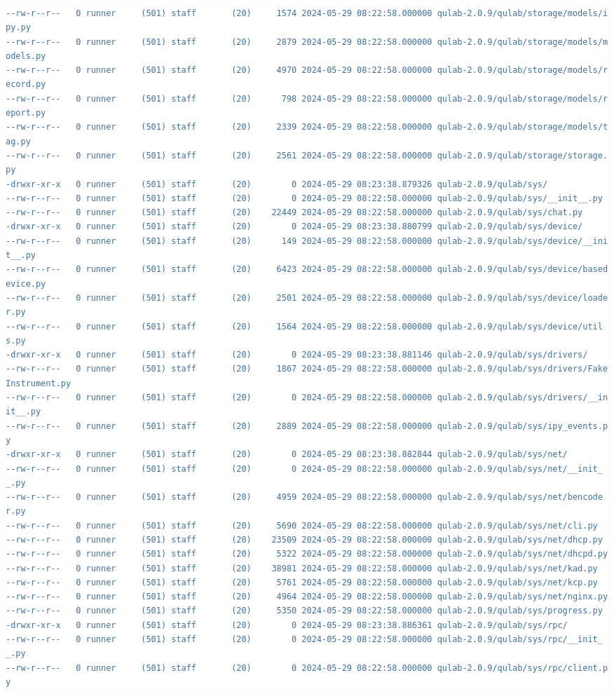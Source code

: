 ```diff
--rw-r--r--   0 runner     (501) staff       (20)     1574 2024-05-29 08:22:58.000000 qulab-2.0.9/qulab/storage/models/ipy.py
--rw-r--r--   0 runner     (501) staff       (20)     2879 2024-05-29 08:22:58.000000 qulab-2.0.9/qulab/storage/models/models.py
--rw-r--r--   0 runner     (501) staff       (20)     4970 2024-05-29 08:22:58.000000 qulab-2.0.9/qulab/storage/models/record.py
--rw-r--r--   0 runner     (501) staff       (20)      798 2024-05-29 08:22:58.000000 qulab-2.0.9/qulab/storage/models/report.py
--rw-r--r--   0 runner     (501) staff       (20)     2339 2024-05-29 08:22:58.000000 qulab-2.0.9/qulab/storage/models/tag.py
--rw-r--r--   0 runner     (501) staff       (20)     2561 2024-05-29 08:22:58.000000 qulab-2.0.9/qulab/storage/storage.py
-drwxr-xr-x   0 runner     (501) staff       (20)        0 2024-05-29 08:23:38.879326 qulab-2.0.9/qulab/sys/
--rw-r--r--   0 runner     (501) staff       (20)        0 2024-05-29 08:22:58.000000 qulab-2.0.9/qulab/sys/__init__.py
--rw-r--r--   0 runner     (501) staff       (20)    22449 2024-05-29 08:22:58.000000 qulab-2.0.9/qulab/sys/chat.py
-drwxr-xr-x   0 runner     (501) staff       (20)        0 2024-05-29 08:23:38.880799 qulab-2.0.9/qulab/sys/device/
--rw-r--r--   0 runner     (501) staff       (20)      149 2024-05-29 08:22:58.000000 qulab-2.0.9/qulab/sys/device/__init__.py
--rw-r--r--   0 runner     (501) staff       (20)     6423 2024-05-29 08:22:58.000000 qulab-2.0.9/qulab/sys/device/basedevice.py
--rw-r--r--   0 runner     (501) staff       (20)     2501 2024-05-29 08:22:58.000000 qulab-2.0.9/qulab/sys/device/loader.py
--rw-r--r--   0 runner     (501) staff       (20)     1564 2024-05-29 08:22:58.000000 qulab-2.0.9/qulab/sys/device/utils.py
-drwxr-xr-x   0 runner     (501) staff       (20)        0 2024-05-29 08:23:38.881146 qulab-2.0.9/qulab/sys/drivers/
--rw-r--r--   0 runner     (501) staff       (20)     1867 2024-05-29 08:22:58.000000 qulab-2.0.9/qulab/sys/drivers/FakeInstrument.py
--rw-r--r--   0 runner     (501) staff       (20)        0 2024-05-29 08:22:58.000000 qulab-2.0.9/qulab/sys/drivers/__init__.py
--rw-r--r--   0 runner     (501) staff       (20)     2889 2024-05-29 08:22:58.000000 qulab-2.0.9/qulab/sys/ipy_events.py
-drwxr-xr-x   0 runner     (501) staff       (20)        0 2024-05-29 08:23:38.882844 qulab-2.0.9/qulab/sys/net/
--rw-r--r--   0 runner     (501) staff       (20)        0 2024-05-29 08:22:58.000000 qulab-2.0.9/qulab/sys/net/__init__.py
--rw-r--r--   0 runner     (501) staff       (20)     4959 2024-05-29 08:22:58.000000 qulab-2.0.9/qulab/sys/net/bencoder.py
--rw-r--r--   0 runner     (501) staff       (20)     5690 2024-05-29 08:22:58.000000 qulab-2.0.9/qulab/sys/net/cli.py
--rw-r--r--   0 runner     (501) staff       (20)    23509 2024-05-29 08:22:58.000000 qulab-2.0.9/qulab/sys/net/dhcp.py
--rw-r--r--   0 runner     (501) staff       (20)     5322 2024-05-29 08:22:58.000000 qulab-2.0.9/qulab/sys/net/dhcpd.py
--rw-r--r--   0 runner     (501) staff       (20)    38981 2024-05-29 08:22:58.000000 qulab-2.0.9/qulab/sys/net/kad.py
--rw-r--r--   0 runner     (501) staff       (20)     5761 2024-05-29 08:22:58.000000 qulab-2.0.9/qulab/sys/net/kcp.py
--rw-r--r--   0 runner     (501) staff       (20)     4964 2024-05-29 08:22:58.000000 qulab-2.0.9/qulab/sys/net/nginx.py
--rw-r--r--   0 runner     (501) staff       (20)     5350 2024-05-29 08:22:58.000000 qulab-2.0.9/qulab/sys/progress.py
-drwxr-xr-x   0 runner     (501) staff       (20)        0 2024-05-29 08:23:38.886361 qulab-2.0.9/qulab/sys/rpc/
--rw-r--r--   0 runner     (501) staff       (20)        0 2024-05-29 08:22:58.000000 qulab-2.0.9/qulab/sys/rpc/__init__.py
--rw-r--r--   0 runner     (501) staff       (20)        0 2024-05-29 08:22:58.000000 qulab-2.0.9/qulab/sys/rpc/client.py
```